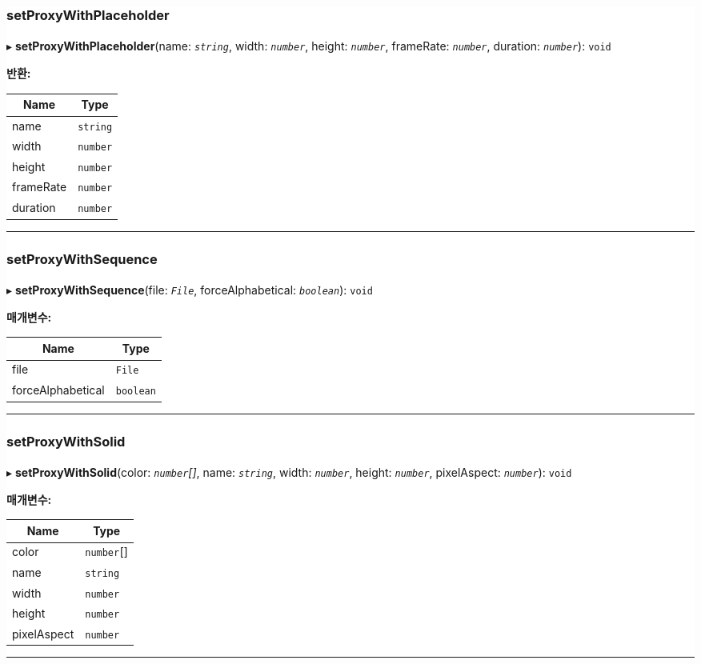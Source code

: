 
<a id="setproxywithplaceholder"></a>

### setProxyWithPlaceholder

▸ **setProxyWithPlaceholder**(name: _`string`_, width: _`number`_, height: _`number`_, frameRate: _`number`_, duration: _`number`_): `void`

**반환:**

| Name      | Type     |
| --------- | -------- |
| name      | `string` |
| width     | `number` |
| height    | `number` |
| frameRate | `number` |
| duration  | `number` |

---

<a id="setproxywithsequence"></a>

### setProxyWithSequence

▸ **setProxyWithSequence**(file: _`File`_, forceAlphabetical: _`boolean`_): `void`

**매개변수:**

| Name              | Type      |
| ----------------- | --------- |
| file              | `File`    |
| forceAlphabetical | `boolean` |

---

<a id="setproxywithsolid"></a>

### setProxyWithSolid

▸ **setProxyWithSolid**(color: _`number`[]_, name: _`string`_, width: _`number`_, height: _`number`_, pixelAspect: _`number`_): `void`

**매개변수:**

| Name        | Type       |
| ----------- | ---------- |
| color       | `number`[] |
| name        | `string`   |
| width       | `number`   |
| height      | `number`   |
| pixelAspect | `number`   |

---
